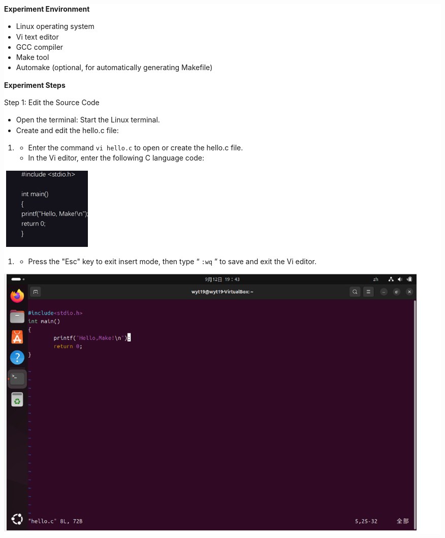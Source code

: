 **Experiment Environment**

- Linux operating system
- Vi text editor
- GCC compiler
- Make tool
- Automake (optional, for automatically generating Makefile)

**Experiment Steps**

Step 1: Edit the Source Code

- Open the terminal: Start the Linux terminal.
- Create and edit the hello.c file:

1. - Enter the command `vi hello.c` to open or create the hello.c file.
   - In the Vi editor, enter the following C language code:

​                               ![](.\assets\图片16.png)

1. - Press the "Esc" key to exit insert mode, then type “ `:wq` ” to save and exit the Vi editor.

 ![](.\assets\图片17.png)
